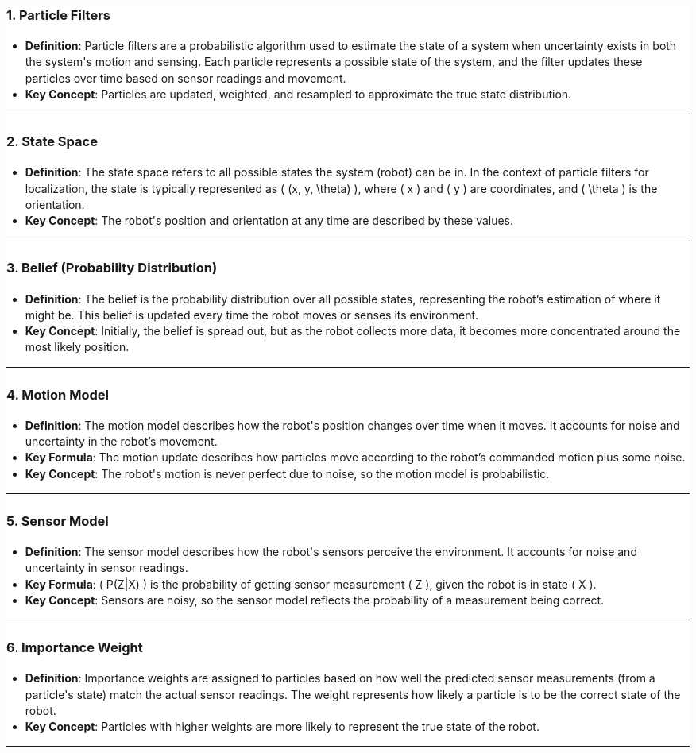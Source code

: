 
### **1. Particle Filters**
- **Definition**: Particle filters are a probabilistic algorithm used to estimate the state of a system when uncertainty exists in both the system's motion and sensing. Each particle represents a possible state of the system, and the filter updates these particles over time based on sensor readings and movement.
- **Key Concept**: Particles are updated, weighted, and resampled to approximate the true state distribution.

---

### **2. State Space**
- **Definition**: The state space refers to all possible states the system (robot) can be in. In the context of particle filters for localization, the state is typically represented as \( (x, y, \theta) \), where \( x \) and \( y \) are coordinates, and \( \theta \) is the orientation.
- **Key Concept**: The robot's position and orientation at any time are described by these values.

---

### **3. Belief (Probability Distribution)**
- **Definition**: The belief is the probability distribution over all possible states, representing the robot’s estimation of where it might be. This belief is updated every time the robot moves or senses its environment.
- **Key Concept**: Initially, the belief is spread out, but as the robot collects more data, it becomes more concentrated around the most likely position.

---

### **4. Motion Model**
- **Definition**: The motion model describes how the robot's position changes over time when it moves. It accounts for noise and uncertainty in the robot’s movement.
- **Key Formula**: The motion update describes how particles move according to the robot’s commanded motion plus some noise.
- **Key Concept**: The robot's motion is never perfect due to noise, so the motion model is probabilistic.

---

### **5. Sensor Model**
- **Definition**: The sensor model describes how the robot's sensors perceive the environment. It accounts for noise and uncertainty in sensor readings.
- **Key Formula**: \( P(Z|X) \) is the probability of getting sensor measurement \( Z \), given the robot is in state \( X \).
- **Key Concept**: Sensors are noisy, so the sensor model reflects the probability of a measurement being correct.

---

### **6. Importance Weight**
- **Definition**: Importance weights are assigned to particles based on how well the predicted sensor measurements (from a particle's state) match the actual sensor readings. The weight represents how likely a particle is to be the correct state of the robot.
- **Key Concept**: Particles with higher weights are more likely to represent the true state of the robot.

---